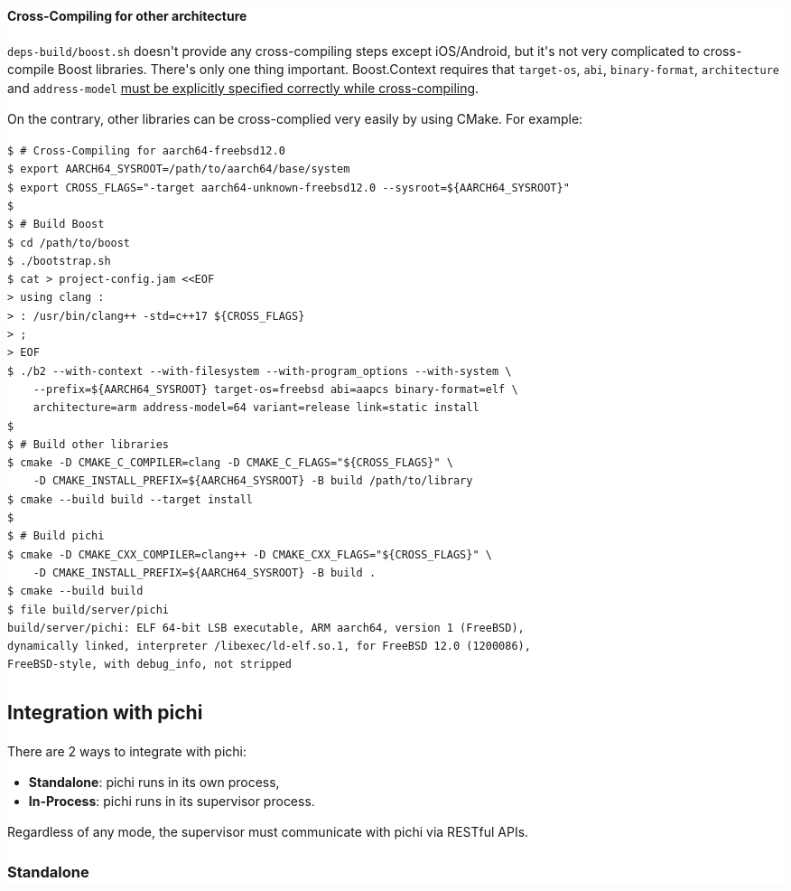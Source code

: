 #### Cross-Compiling for other architecture

`deps-build/boost.sh` doesn't provide any cross-compiling steps except iOS/Android,
but it's not very complicated to cross-compile Boost libraries.
There's only one thing important. Boost.Context requires that `target-os`, `abi`, `binary-format`, `architecture` and `address-model` [must be explicitly specified correctly while cross-compiling](https://www.boost.org/doc/libs/release/libs/context/doc/html/context/requirements.html).

On the contrary, other libraries can be cross-complied very easily by using CMake.
For example:

```
$ # Cross-Compiling for aarch64-freebsd12.0
$ export AARCH64_SYSROOT=/path/to/aarch64/base/system
$ export CROSS_FLAGS="-target aarch64-unknown-freebsd12.0 --sysroot=${AARCH64_SYSROOT}"
$
$ # Build Boost
$ cd /path/to/boost
$ ./bootstrap.sh
$ cat > project-config.jam <<EOF
> using clang :
> : /usr/bin/clang++ -std=c++17 ${CROSS_FLAGS}
> ;
> EOF
$ ./b2 --with-context --with-filesystem --with-program_options --with-system \
    --prefix=${AARCH64_SYSROOT} target-os=freebsd abi=aapcs binary-format=elf \
    architecture=arm address-model=64 variant=release link=static install
$
$ # Build other libraries
$ cmake -D CMAKE_C_COMPILER=clang -D CMAKE_C_FLAGS="${CROSS_FLAGS}" \
    -D CMAKE_INSTALL_PREFIX=${AARCH64_SYSROOT} -B build /path/to/library
$ cmake --build build --target install
$
$ # Build pichi
$ cmake -D CMAKE_CXX_COMPILER=clang++ -D CMAKE_CXX_FLAGS="${CROSS_FLAGS}" \
    -D CMAKE_INSTALL_PREFIX=${AARCH64_SYSROOT} -B build .
$ cmake --build build
$ file build/server/pichi
build/server/pichi: ELF 64-bit LSB executable, ARM aarch64, version 1 (FreeBSD),
dynamically linked, interpreter /libexec/ld-elf.so.1, for FreeBSD 12.0 (1200086),
FreeBSD-style, with debug_info, not stripped
```

## Integration with pichi

There are 2 ways to integrate with pichi:

* **Standalone**: pichi runs in its own process,
* **In-Process**: pichi runs in its supervisor process.

Regardless of any mode, the supervisor must communicate with pichi via RESTful APIs.

### Standalone
